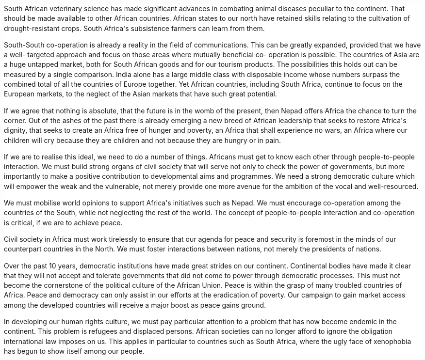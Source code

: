 South African veterinary science has made significant advances in combating
animal diseases peculiar to the continent. That should be made available to
other African countries. African states to our north have retained skills
relating to the cultivation of drought-resistant crops. South Africa's
subsistence farmers can learn from them.

South-South co-operation is already a reality in the field of
communications. This can be greatly expanded, provided that we have a well-
targeted approach and focus on those areas where mutually beneficial co-
operation is possible. The countries of Asia are a huge untapped market,
both for South African goods and for our tourism products. The
possibilities this holds out can be measured by a single comparison. India
alone has a large middle class with disposable income whose numbers surpass
the combined total of all the countries of Europe together. Yet African
countries, including South Africa, continue to focus on the European
markets, to the neglect of the Asian markets that have such great
potential.

If we agree that nothing is absolute, that the future is in the womb of the
present, then Nepad offers Africa the chance to turn the corner. Out of the
ashes of the past there is already emerging a new breed of African
leadership that seeks to restore Africa's dignity, that seeks to create an
Africa free of hunger and poverty, an Africa that shall experience no wars,
an Africa where our children will cry because they are children and not
because they are hungry or in pain.

If we are to realise this ideal, we need to do a number of things. Africans
must get to know each other through people-to-people interaction. We must
build strong organs of civil society that will serve not only to check the
power of governments, but more importantly to make a positive contribution
to developmental aims and programmes. We need a strong democratic culture
which will empower the weak and the vulnerable, not merely provide one more
avenue for the ambition of the vocal and well-resourced.

We must mobilise world opinions to support Africa's initiatives such as
Nepad. We must encourage co-operation among the countries of the South,
while not neglecting the rest of the world. The concept of people-to-people
interaction and co-operation is critical, if we are to achieve peace.

Civil society in Africa must work tirelessly to ensure that our agenda for
peace and security is foremost in the minds of our counterpart countries in
the North. We must foster interactions between nations, not merely the
presidents of nations.

Over the past 10 years, democratic institutions have made great strides on
our continent. Continental bodies have made it clear that they will not
accept and tolerate governments that did not come to power through
democratic processes. This must not become the cornerstone of the political
culture of the African Union. Peace is within the grasp of many troubled
countries of Africa. Peace and democracy can only assist in our efforts at
the eradication of poverty. Our campaign to gain market access among the
developed countries will receive a major boost as peace gains ground.

In developing our human rights culture, we must pay particular attention to
a problem that has now become endemic in the continent. This problem is
refugees and displaced persons. African societies can no longer afford to
ignore the obligation international law imposes on us. This applies in
particular to countries such as South Africa, where the ugly face of
xenophobia has begun to show itself among our people.

